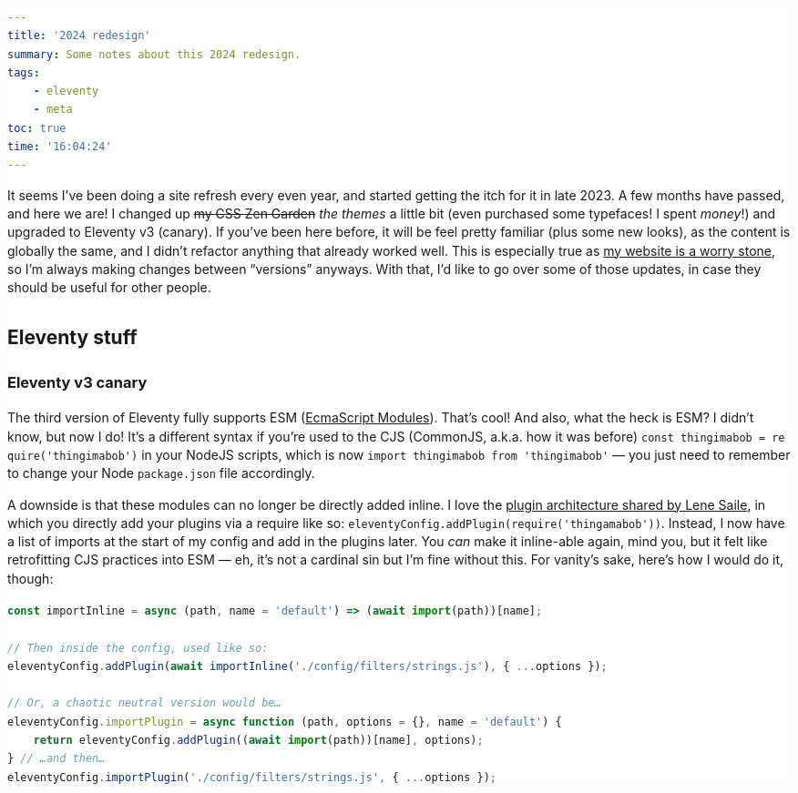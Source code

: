 ```yaml
---
title: '2024 redesign'
summary: Some notes about this 2024 redesign.
tags:
    - eleventy
    - meta
toc: true
time: '16:04:24'
---
```


It seems I’ve been doing a site refresh every even year, and started getting the itch for it in late 2023. A few months have passed, and here we are! I changed up ~~my CSS Zen Garden~~ *the themes* a little bit (even purchased some typefaces! I spent *money*!) and upgraded to Eleventy v3 (canary). If you’ve been here before, it will be feel pretty familiar (plus some new looks), as the content is globally the same, and I didn’t refactor anything that already worked well. This is especially true as [my website is a worry stone](https://ethanmarcotte.com/wrote/let-a-website-be-a-worry-stone/), so I’m always making changes between “versions” anyways. With that, I’d like to go over some of those updates, in case they should be useful for other people.

## Eleventy stuff
### Eleventy v3 canary

The third version of Eleventy fully supports ESM ([EcmaScript Modules](https://hacks.mozilla.org/2018/03/es-modules-a-cartoon-deep-dive/)). That’s cool! And also, what the heck is ESM? I didn’t know, but now I do! It’s a different syntax if you’re used to the CJS (CommonJS, a.k.a. how it was before) `const thingimabob = require('thingimabob')` in your NodeJS scripts, which is now `import thingimabob from 'thingimabob'` — you just need to remember to change your Node `package.json` file accordingly.

A downside is that these modules can no longer be directly added inline. I love the [plugin architecture shared by Lene Saile](https://www.lenesaile.com/en/blog/organizing-the-eleventy-config-file/), in which you directly add your plugins via a require like so: `eleventyConfig.addPlugin(require('thingamabob'))`. Instead, I now have a list of imports at the start of my config and add in the plugins later. You *can* make it inline-able again, mind you, but it felt like retrofitting CJS practices into ESM — eh, it’s not a cardinal sin but I’m fine without this. For vanity’s sake, here’s how I would do it, though:

```js
const importInline = async (path, name = 'default') => (await import(path))[name];

// Then inside the config, used like so:
eleventyConfig.addPlugin(await importInline('./config/filters/strings.js'), { ...options });

// Or, a chaotic neutral version would be…
eleventyConfig.importPlugin = async function (path, options = {}, name = 'default') {
	return eleventyConfig.addPlugin((await import(path))[name], options);
} // …and then…
eleventyConfig.importPlugin('./config/filters/strings.js', { ...options });
```
